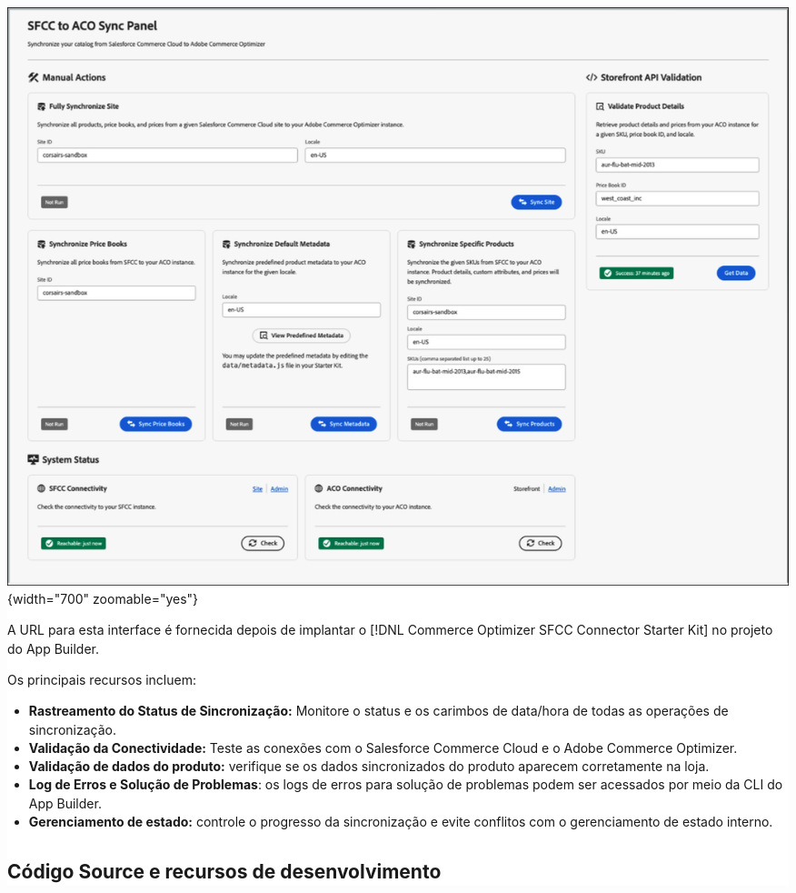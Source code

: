 ![Interface do usuário de Gerenciamento do Salesforce Commerce Connector](../assets/sfcc_management_ui.png){width="700" zoomable="yes"}

A URL para esta interface é fornecida depois de implantar o [!DNL Commerce Optimizer SFCC Connector Starter Kit] no projeto do App Builder.

Os principais recursos incluem:

* **Rastreamento do Status de Sincronização:** Monitore o status e os carimbos de data/hora de todas as operações de sincronização.
* **Validação da Conectividade:** Teste as conexões com o Salesforce Commerce Cloud e o Adobe Commerce Optimizer.
* **Validação de dados do produto:** verifique se os dados sincronizados do produto aparecem corretamente na loja.
* **Log de Erros e Solução de Problemas**: os logs de erros para solução de problemas podem ser acessados por meio da CLI do App Builder.
* **Gerenciamento de estado:** controle o progresso da sincronização e evite conflitos com o gerenciamento de estado interno.

## Código Source e recursos de desenvolvimento
